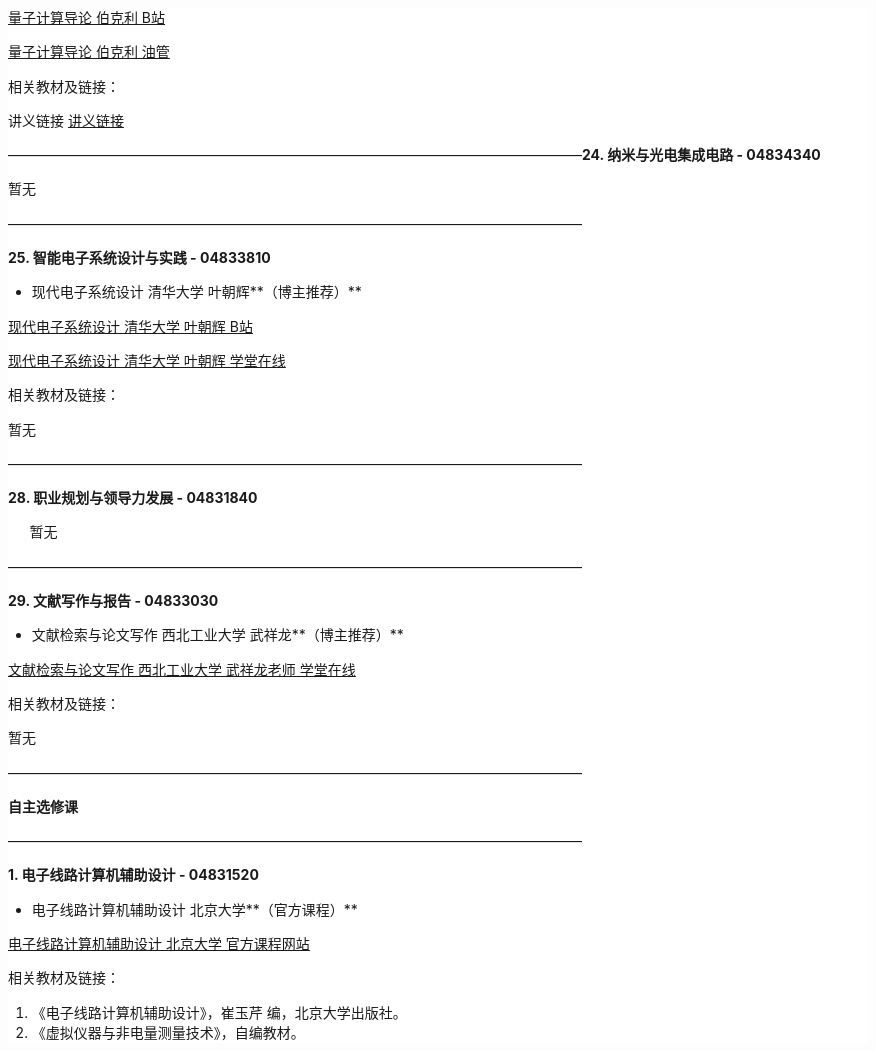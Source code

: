 [量子计算导论 伯克利 B站](https://www.bilibili.com/video/BV1Hb41127fZ/)	

[量子计算导论 伯克利 油管](https://www.youtube.com/watch?v=Z1uoz_8dLH0&list=PL74Rel4IAsETUwZS_Se_P-fSEyEVQwni7)	

相关教材及链接：

讲义链接 [讲义链接](https://pan.baidu.com/s/1JslEms0C6bskklT1bnLBBA?pwd=dp4z)	

—————————————————————————————————————————**24. 纳米与光电集成电路 - 04834340** 

暂无

—————————————————————————————————————————

**25. 智能电子系统设计与实践 - 04833810** 

- 现代电子系统设计 清华大学 叶朝辉**（博主推荐）**

[现代电子系统设计 清华大学 叶朝辉 B站](https://www.bilibili.com/video/BV1xM4y1H7Ro)

[现代电子系统设计 清华大学 叶朝辉 学堂在线](https://www.xuetangx.com/course/thu08071002402/16906772)	

相关教材及链接：	

暂无

—————————————————————————————————————————

**28. 职业规划与领导力发展 - 04831840** 

`	`暂无

—————————————————————————————————————————

**29. 文献写作与报告 - 04833030** 

- 文献检索与论文写作  西北工业大学 武祥龙**（博主推荐）**

[文献检索与论文写作  西北工业大学 武祥龙老师 学堂在线](https://www.xuetangx.com/course/XBGYDX0854003389/16907393?channel=i.area.learn_title)	

相关教材及链接：	

暂无

—————————————————————————————————————————



**自主选修课**

—————————————————————————————————————————

**1. 电子线路计算机辅助设计 - 04831520** 

- 电子线路计算机辅助设计 北京大学**（官方课程）**

[电子线路计算机辅助设计 北京大学 官方课程网站](https://eelab.pku.edu.cn/syjx/qbsykc/20181102095016459718/index.htm)

相关教材及链接：	

1. 《电子线路计算机辅助设计》，崔玉芹 编，北京大学出版社。
1. 《虚拟仪器与非电量测量技术》，自编教材。
